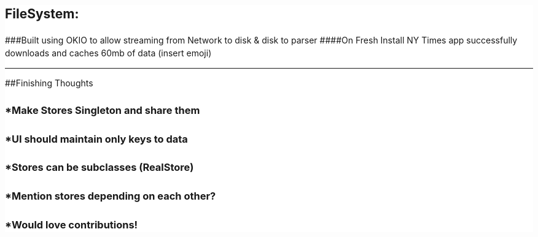 ## FileSystem:
###Built using OKIO to allow streaming from Network to disk & disk to parser
####On Fresh Install NY Times app successfully downloads and caches 60mb of data (insert emoji)

---
##Finishing Thoughts
### *Make Stores Singleton and share them
### *UI should maintain only keys to data
### *Stores can be subclasses (RealStore)
### *Mention stores depending on each other?
### *Would love contributions!
